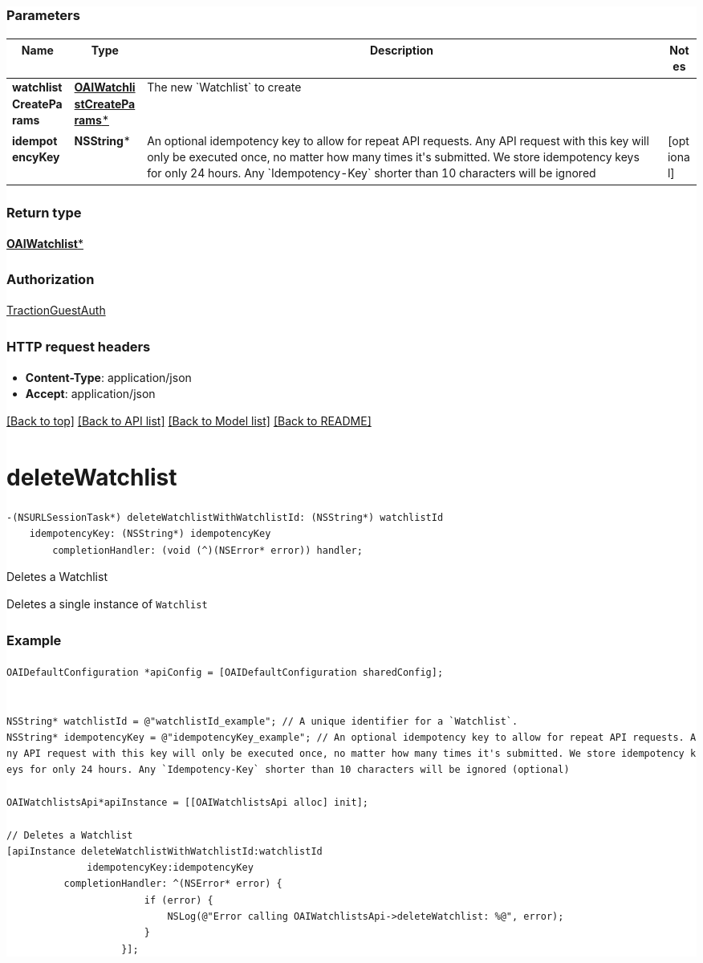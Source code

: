 ### Parameters

Name | Type | Description  | Notes
------------- | ------------- | ------------- | -------------
 **watchlistCreateParams** | [**OAIWatchlistCreateParams***](OAIWatchlistCreateParams.md)| The new &#x60;Watchlist&#x60; to create | 
 **idempotencyKey** | **NSString***| An optional idempotency key to allow for repeat API requests. Any API request with this key will only be executed once, no matter how many times it&#39;s submitted. We store idempotency keys for only 24 hours. Any &#x60;Idempotency-Key&#x60; shorter than 10 characters will be ignored | [optional] 

### Return type

[**OAIWatchlist***](OAIWatchlist.md)

### Authorization

[TractionGuestAuth](../README.md#TractionGuestAuth)

### HTTP request headers

 - **Content-Type**: application/json
 - **Accept**: application/json

[[Back to top]](#) [[Back to API list]](../README.md#documentation-for-api-endpoints) [[Back to Model list]](../README.md#documentation-for-models) [[Back to README]](../README.md)

# **deleteWatchlist**
```objc
-(NSURLSessionTask*) deleteWatchlistWithWatchlistId: (NSString*) watchlistId
    idempotencyKey: (NSString*) idempotencyKey
        completionHandler: (void (^)(NSError* error)) handler;
```

Deletes a Watchlist

Deletes a single instance of `Watchlist`

### Example 
```objc
OAIDefaultConfiguration *apiConfig = [OAIDefaultConfiguration sharedConfig];


NSString* watchlistId = @"watchlistId_example"; // A unique identifier for a `Watchlist`.
NSString* idempotencyKey = @"idempotencyKey_example"; // An optional idempotency key to allow for repeat API requests. Any API request with this key will only be executed once, no matter how many times it's submitted. We store idempotency keys for only 24 hours. Any `Idempotency-Key` shorter than 10 characters will be ignored (optional)

OAIWatchlistsApi*apiInstance = [[OAIWatchlistsApi alloc] init];

// Deletes a Watchlist
[apiInstance deleteWatchlistWithWatchlistId:watchlistId
              idempotencyKey:idempotencyKey
          completionHandler: ^(NSError* error) {
                        if (error) {
                            NSLog(@"Error calling OAIWatchlistsApi->deleteWatchlist: %@", error);
                        }
                    }];
```
